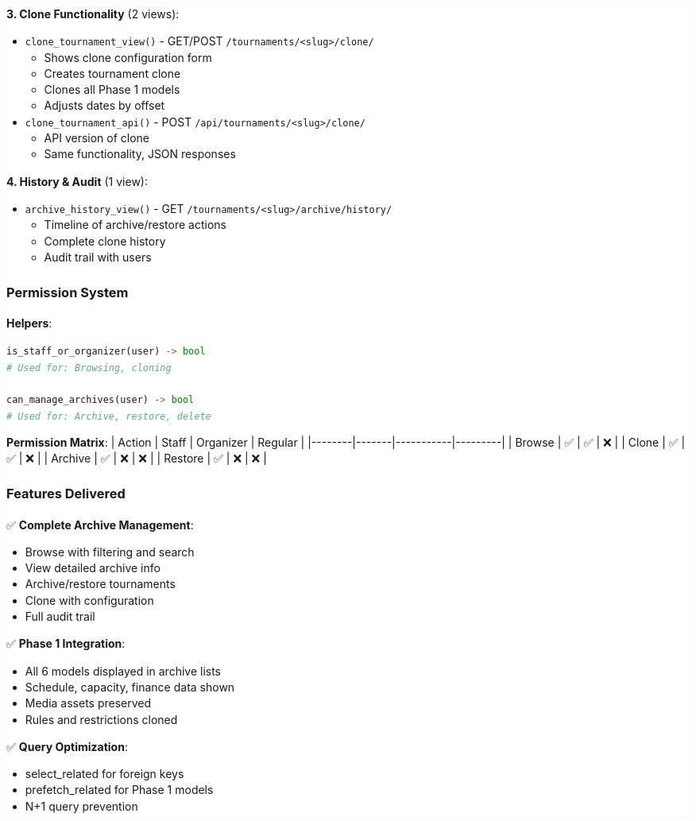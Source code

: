 **3. Clone Functionality** (2 views):
- `clone_tournament_view()` - GET/POST `/tournaments/<slug>/clone/`
  - Shows clone configuration form
  - Creates tournament clone
  - Clones all Phase 1 models
  - Adjusts dates by offset
- `clone_tournament_api()` - POST `/api/tournaments/<slug>/clone/`
  - API version of clone
  - Same functionality, JSON responses

**4. History & Audit** (1 view):
- `archive_history_view()` - GET `/tournaments/<slug>/archive/history/`
  - Timeline of archive/restore actions
  - Complete clone history
  - Audit trail with users

### Permission System

**Helpers**:
```python
is_staff_or_organizer(user) -> bool
# Used for: Browsing, cloning

can_manage_archives(user) -> bool  
# Used for: Archive, restore, delete
```

**Permission Matrix**:
| Action | Staff | Organizer | Regular |
|--------|-------|-----------|---------|
| Browse | ✅ | ✅ | ❌ |
| Clone | ✅ | ✅ | ❌ |
| Archive | ✅ | ❌ | ❌ |
| Restore | ✅ | ❌ | ❌ |

### Features Delivered

✅ **Complete Archive Management**:
- Browse with filtering and search
- View detailed archive info
- Archive/restore tournaments
- Clone with configuration
- Full audit trail

✅ **Phase 1 Integration**:
- All 6 models displayed in archive lists
- Schedule, capacity, finance data shown
- Media assets preserved
- Rules and restrictions cloned

✅ **Query Optimization**:
- select_related for foreign keys
- prefetch_related for Phase 1 models
- N+1 query prevention

